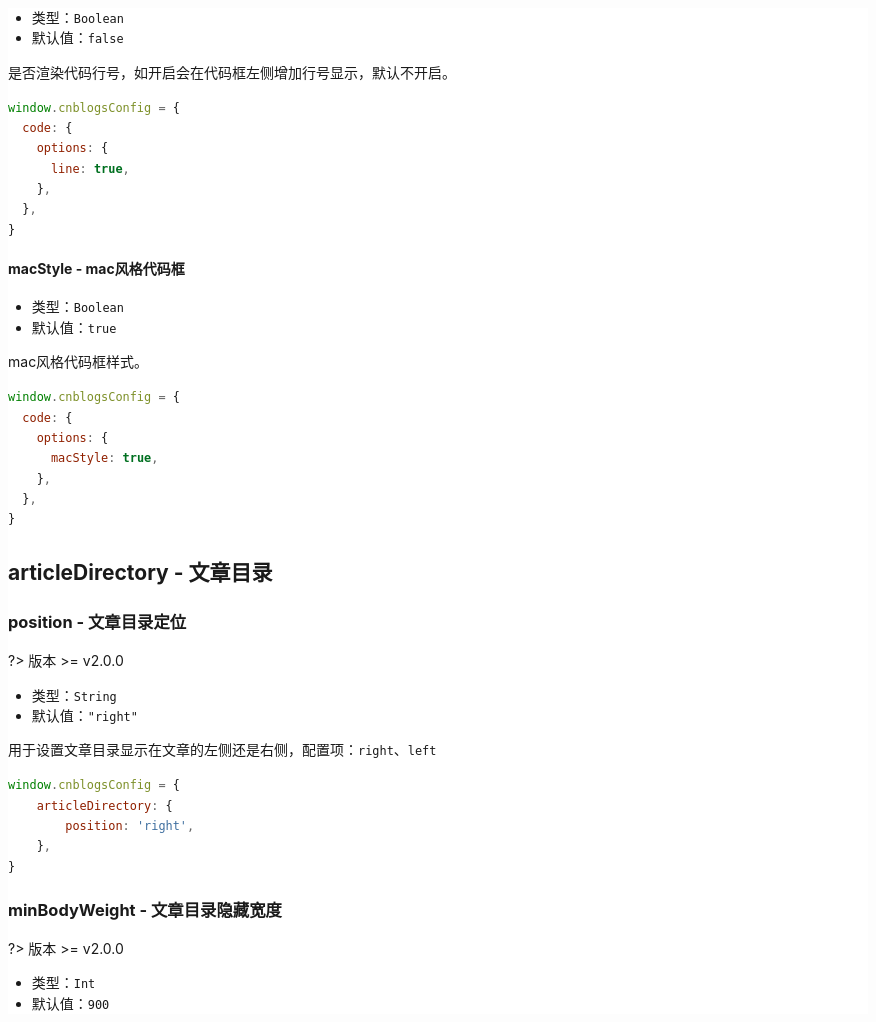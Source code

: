 * 类型：```Boolean```
* 默认值：```false```

是否渲染代码行号，如开启会在代码框左侧增加行号显示，默认不开启。

```javascript
window.cnblogsConfig = {
  code: {
    options: {
      line: true,
    },
  },
}
```

#### macStyle - mac风格代码框

* 类型：```Boolean```
* 默认值：```true```

mac风格代码框样式。

```javascript
window.cnblogsConfig = {
  code: {
    options: {
      macStyle: true,
    },
  },
}
```

## articleDirectory - 文章目录

### position - 文章目录定位

?> 版本 >= v2.0.0

* 类型：```String```
* 默认值：```"right"```

用于设置文章目录显示在文章的左侧还是右侧，配置项：`right`、`left`

```javascript
window.cnblogsConfig = {
    articleDirectory: {
        position: 'right',
    },
}
```

### minBodyWeight - 文章目录隐藏宽度

?> 版本 >= v2.0.0

* 类型：```Int```
* 默认值：```900```
